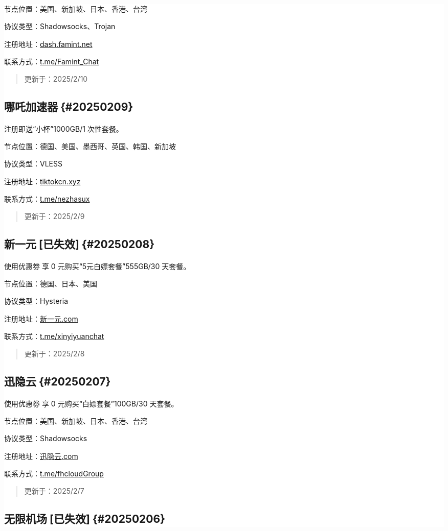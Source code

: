 节点位置：美国、新加坡、日本、香港、台湾

协议类型：Shadowsocks、Trojan

注册地址：<a href="https://dash.famint.net/#/register?code=MiBeR1KC" target="_blank" rel="noreferrer nofollow">dash.famint.net</a>

联系方式：<a href="https://t.me/Famint_Chat" target="_blank" rel="noreferrer nofollow">t.me/Famint_Chat</a>

> 更新于：2025/2/10

## 哪吒加速器 <Badge type="warning" text="公益机场" /> {#20250209}

注册即送“小杯”1000GB️/1 次性套餐。

节点位置：德国、美国、墨西哥、英国、韩国、新加坡

协议类型：VLESS

注册地址：<a href="https://jc.nezhasu.com/#/register" target="_blank" rel="noreferrer nofollow">tiktokcn.xyz</a>

联系方式：<a href="https://t.me/nezhasux" target="_blank" rel="noreferrer nofollow">t.me/nezhasux</a>

> 更新于：2025/2/9

## 新一元 [已失效] <Badge type="info" text="试用机场" /> {#20250208}

使用优惠劵 <ClientOnly><Tooltip code="新一元.com" /></ClientOnly> 享 0 元购买“5元白嫖套餐”555GB️/30 天套餐。

节点位置：德国、日本、美国

协议类型：Hysteria

注册地址：<a href="https://新一元.com/?love=r39oRN70" target="_blank" rel="noreferrer nofollow">新一元.com</a>

联系方式：<a href="https://t.me/xinyiyuanchat" target="_blank" rel="noreferrer nofollow">t.me/xinyiyuanchat</a>

> 更新于：2025/2/8

## 迅隐云 <Badge type="info" text="试用机场" /> {#20250207}

使用优惠劵 <ClientOnly><Tooltip code="rJstg8Wx" /></ClientOnly> 享 0 元购买“白嫖套餐”100GB️/30 天套餐。

节点位置：美国、新加坡、日本、香港、台湾

协议类型：Shadowsocks

注册地址：<a href="https://迅隐云.com/#/register?code=OvkRz1A8" target="_blank" rel="noreferrer nofollow">迅隐云.com</a>

联系方式：<a href="https://t.me/fhcloudGroup" target="_blank" rel="noreferrer nofollow">t.me/fhcloudGroup</a>

> 更新于：2025/2/7

## 无限机场 [已失效] <Badge type="info" text="试用机场" /> {#20250206}
